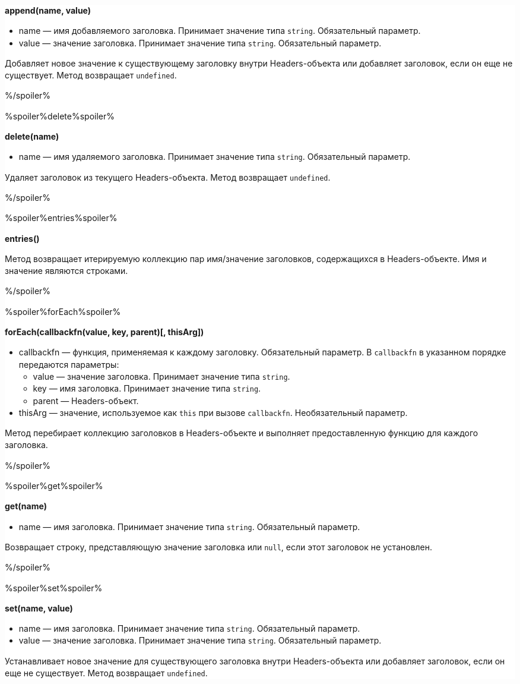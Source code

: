 **append(name, value)**

- name — имя добавляемого заголовка. Принимает значение типа `string`. Обязательный параметр.
- value — значение заголовка. Принимает значение типа `string`. Обязательный параметр.

Добавляет новое значение к существующему заголовку внутри Headers-объекта или добавляет заголовок, если он еще не существует. Метод возвращает `undefined`.

%/spoiler%

%spoiler%delete%spoiler%

**delete(name)**

- name — имя удаляемого заголовка. Принимает значение типа `string`. Обязательный параметр.

Удаляет заголовок из текущего Headers-объекта.  Метод возвращает `undefined`.

%/spoiler%

%spoiler%entries%spoiler%

**entries()**

Метод возвращает итерируемую коллекцию пар имя/значение заголовков, содержащихся в Headers-объекте. Имя и значение являются строками.

%/spoiler%

%spoiler%forEach%spoiler%

**forEach(callbackfn(value, key, parent)[, thisArg])**

- callbackfn — функция, применяемая к каждому заголовку. Обязательный параметр. В `callbackfn` в указанном порядке передаются параметры:
  - value — значение заголовка. Принимает значение типа `string`.
  - key — имя заголовка. Принимает значение типа `string`.
  - parent — Headers-объект.
- thisArg — значение, используемое как `this` при вызове `callbackfn`. Необязательный параметр.

Метод перебирает коллекцию заголовков в Headers-объекте и выполняет предоставленную функцию для каждого заголовка.

%/spoiler%

%spoiler%get%spoiler%

**get(name)**

- name — имя заголовка. Принимает значение типа `string`. Обязательный параметр.

Возвращает строку, представляющую значение заголовка или `null`, если этот заголовок не установлен.

%/spoiler%

%spoiler%set%spoiler%

**set(name, value)**

- name — имя заголовка. Принимает значение типа `string`. Обязательный параметр.
- value — значение заголовка. Принимает значение типа `string`. Обязательный параметр.

Устанавливает новое значение для существующего заголовка внутри Headers-объекта или добавляет заголовок, если он еще не существует. Метод возвращает `undefined`.
